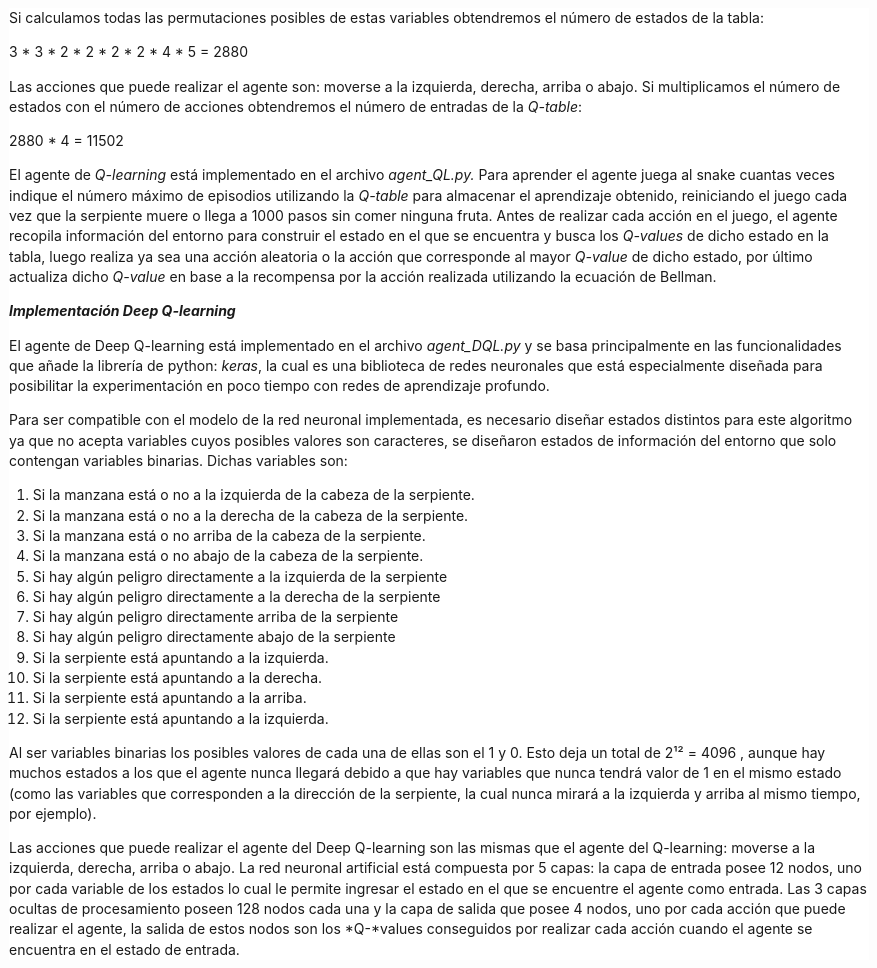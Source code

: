 Si calculamos todas las permutaciones posibles de estas variables obtendremos el número de estados de la tabla:

3 \* 3 \* 2 \* 2 \* 2 \* 2 \* 4  \* 5 = 2880 

Las acciones que puede realizar el agente son: moverse a la izquierda, derecha, arriba o abajo. Si multiplicamos el número de estados con el número de acciones obtendremos el número de entradas de la *Q-table*:

2880  \* 4  = 11502 

El agente de *Q-learning* está implementado en el archivo *agent\_QL.py.* Para aprender el agente juega al snake cuantas veces indique el número máximo de episodios utilizando la *Q-table* para almacenar el aprendizaje obtenido, reiniciando el juego cada vez que la serpiente muere o llega a 1000 pasos sin comer ninguna fruta. Antes de realizar cada acción en el juego, el agente recopila información del entorno para construir el estado en el que se encuentra y busca los *Q-values* de dicho estado en la tabla, luego realiza ya sea una acción aleatoria o la acción que corresponde al mayor *Q-value* de dicho estado, por último actualiza dicho *Q-value* en base a la recompensa por la acción realizada utilizando la ecuación de Bellman.

  ***Implementación Deep Q-learning***

El agente de Deep Q-learning está implementado en el archivo *agent\_DQL.py* y se basa principalmente en las funcionalidades que añade la librería de python: *keras*, la cual es una biblioteca de redes neuronales que está especialmente diseñada para posibilitar la experimentación en poco tiempo con redes de aprendizaje profundo.

Para ser compatible con el modelo de la red neuronal implementada, es necesario diseñar estados distintos para este algoritmo ya que no acepta variables cuyos posibles valores son caracteres, se diseñaron estados de información del entorno que solo contengan variables binarias. Dichas variables son:

1. Si la manzana está o no a la izquierda de la cabeza de la serpiente.
1. Si la manzana está o no a la derecha de la cabeza de la serpiente.
1. Si la manzana está o no arriba de la cabeza de la serpiente.
1. Si la manzana está o no abajo de la cabeza de la serpiente.
1. Si hay algún peligro directamente a la izquierda de la serpiente
1. Si hay algún peligro directamente a la derecha de la serpiente
1. Si hay algún peligro directamente arriba de la serpiente
1. Si hay algún peligro directamente abajo de la serpiente
1. Si la serpiente está apuntando a la izquierda.
1. Si la serpiente está apuntando a la derecha.
1. Si la serpiente está apuntando a la arriba.
1. Si la serpiente está apuntando a la izquierda.

Al ser variables binarias los posibles valores de cada una de ellas son el 1 y 0. Esto deja un total de 2¹²  = 4096  , aunque hay muchos estados a los que el agente nunca llegará debido a que hay variables que nunca tendrá valor de 1 en el mismo estado (como las variables que corresponden a la dirección de la serpiente, la cual nunca mirará a la izquierda y arriba al mismo tiempo, por ejemplo).

Las acciones que puede realizar el agente del Deep Q-learning son las mismas que el agente del Q-learning: moverse a la izquierda, derecha, arriba o abajo. La red neuronal artificial está compuesta por 5 capas: la capa de entrada posee 12 nodos, uno por cada variable de los estados lo cual le permite ingresar el estado en el que se encuentre el agente como entrada. Las 3 capas ocultas de procesamiento poseen 128 nodos cada una y la capa de salida que posee 4 nodos, uno por cada acción que puede realizar el agente, la salida de estos nodos son los *Q-*values conseguidos por realizar cada acción cuando el agente se encuentra en el estado de entrada.
